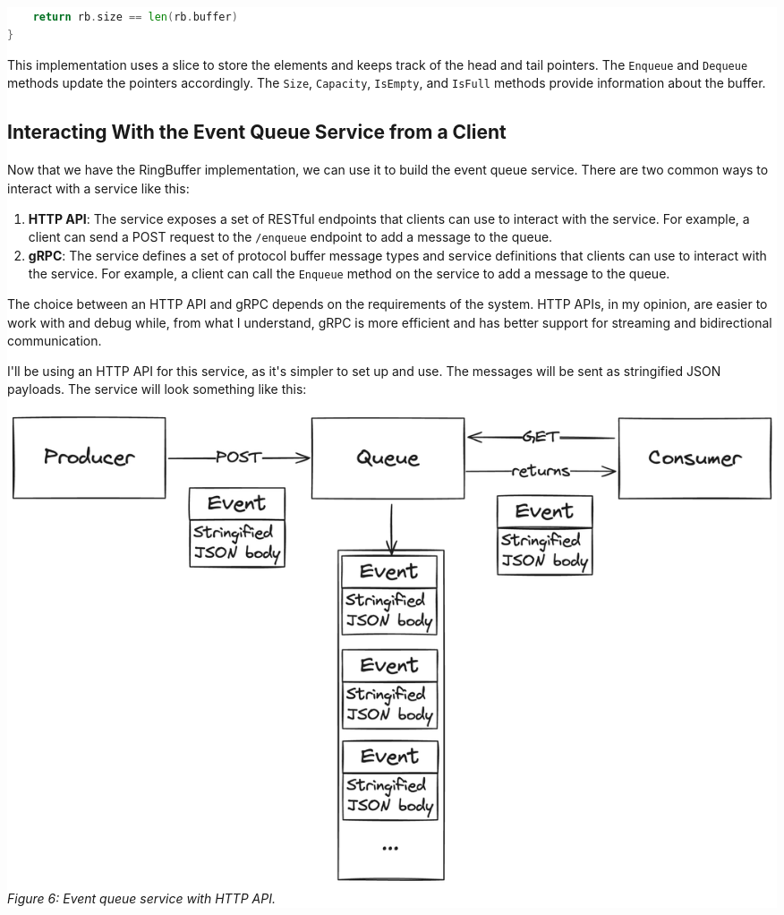 ```go
	return rb.size == len(rb.buffer)
}
```

This implementation uses a slice to store the elements and keeps track of the head and tail pointers. The `Enqueue` and `Dequeue` methods update the pointers accordingly. The `Size`, `Capacity`, `IsEmpty`, and `IsFull` methods provide information about the buffer.

## Interacting With the Event Queue Service from a Client

Now that we have the RingBuffer implementation, we can use it to build the event queue service. There are two common ways to interact with a service like this:

1. **HTTP API**: The service exposes a set of RESTful endpoints that clients can use to interact with the service. For example, a client can send a POST request to the `/enqueue` endpoint to add a message to the queue.
2. **gRPC**: The service defines a set of protocol buffer message types and service definitions that clients can use to interact with the service. For example, a client can call the `Enqueue` method on the service to add a message to the queue.

The choice between an HTTP API and gRPC depends on the requirements of the system. HTTP APIs, in my opinion, are easier to work with and debug while, from what I understand, gRPC is more efficient and has better support for streaming and bidirectional communication.

I'll be using an HTTP API for this service, as it's simpler to set up and use. The messages will be sent as stringified JSON payloads. The service will look something like this:

![Event queue service with HTTP API](event_queue_service.webp)
_Figure 6: Event queue service with HTTP API._
